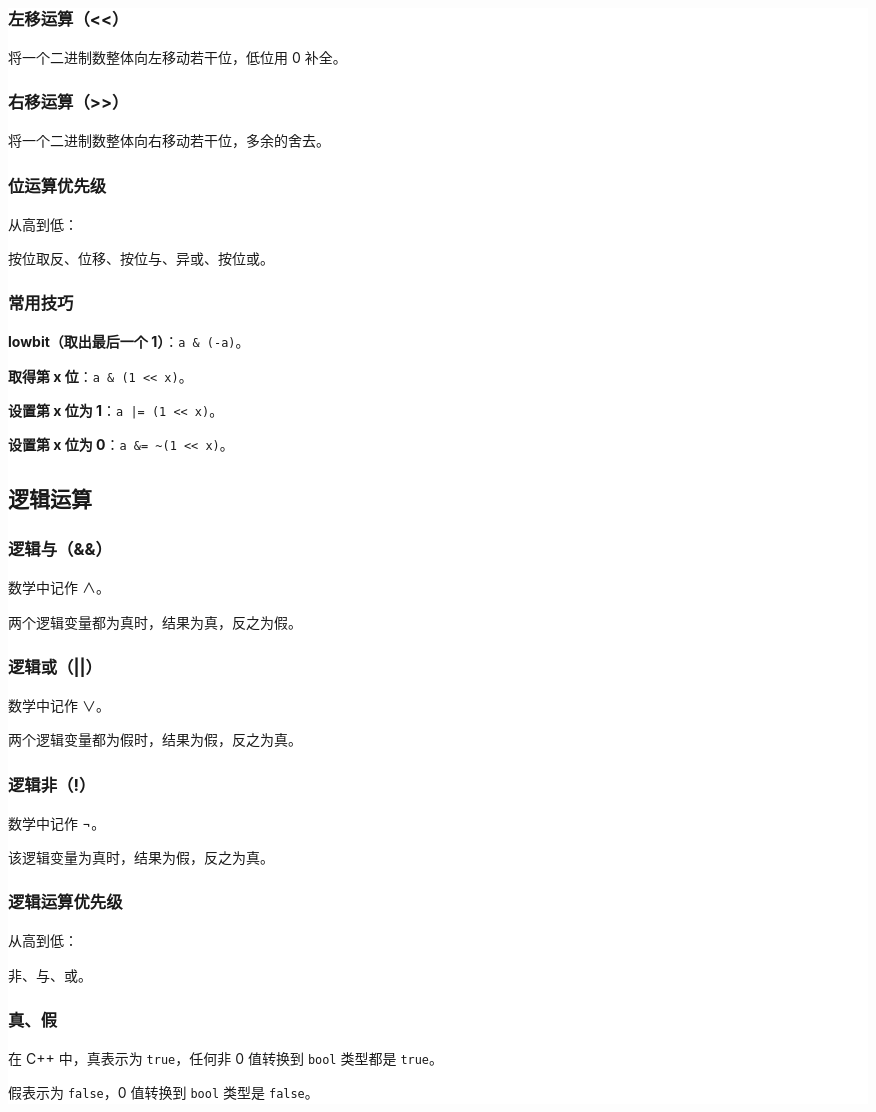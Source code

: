 ### 左移运算（<<）

将一个二进制数整体向左移动若干位，低位用 $0$ 补全。

### 右移运算（>>）

将一个二进制数整体向右移动若干位，多余的舍去。

### 位运算优先级

从高到低：

按位取反、位移、按位与、异或、按位或。

### 常用技巧

**lowbit（取出最后一个 1）**：`a & (-a)`。

**取得第 x 位**：`a & (1 << x)`。

**设置第 x 位为 1**：`a |= (1 << x)`。

**设置第 x 位为 0**：`a &= ~(1 << x)`。

## 逻辑运算

### 逻辑与（&&）

数学中记作 $\land$。

两个逻辑变量都为真时，结果为真，反之为假。

### 逻辑或（||）

数学中记作 $\lor$。

两个逻辑变量都为假时，结果为假，反之为真。

### 逻辑非（!）

数学中记作 $\lnot$。

该逻辑变量为真时，结果为假，反之为真。

### 逻辑运算优先级

从高到低：

非、与、或。

### 真、假

在 C++ 中，真表示为 `true`，任何非 $0$ 值转换到 `bool` 类型都是 `true`。

假表示为 `false`，$0$ 值转换到 `bool` 类型是 `false`。
